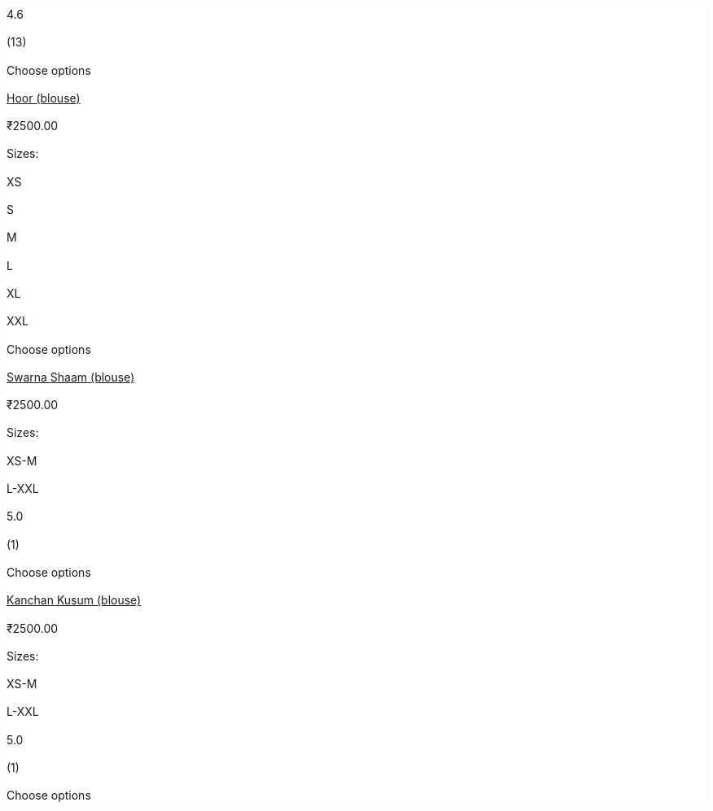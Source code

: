 [](https://suta.in/products/hoor-blouse)

4.6

(13)

Choose options

[Hoor (blouse)](https://suta.in/products/hoor-blouse)

₹2500.00

Sizes:

XS

S

M

L

XL

XXL

[](https://suta.in/products/swarna-shaam)

Choose options

[Swarna Shaam (blouse)](https://suta.in/products/swarna-shaam)

₹2500.00

Sizes:

XS-M

L-XXL

[](https://suta.in/products/kanchan-kusum)

5.0

(1)

Choose options

[Kanchan Kusum (blouse)](https://suta.in/products/kanchan-kusum)

₹2500.00

Sizes:

XS-M

L-XXL

[](https://suta.in/products/safed-gulaab)

5.0

(1)

Choose options

